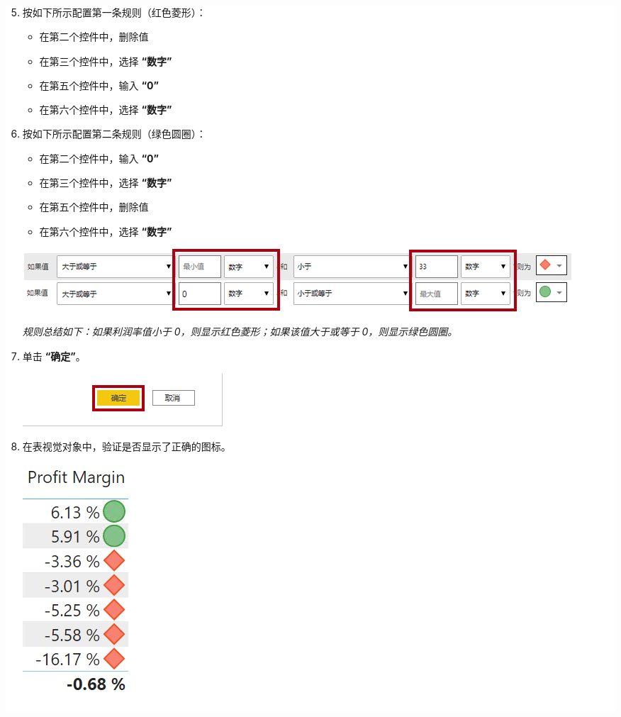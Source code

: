 5. 按如下所示配置第一条规则（红色菱形）：

	- 在第二个控件中，删除值

	- 在第三个控件中，选择 **“数字”**

	- 在第五个控件中，输入 **“0”**

	- 在第六个控件中，选择 **“数字”**

6. 按如下所示配置第二条规则（绿色圆圈）：

	- 在第二个控件中，输入 **“0”**

	- 在第三个控件中，选择 **“数字”**

	- 在第五个控件中，删除值

	- 在第六个控件中，选择 **“数字”**

	![图片 110](Linked_image_Files/08-design-report-in-power-bi-desktop-enhanced_image32.png)

	*规则总结如下：如果利润率值小于 0，则显示红色菱形；如果该值大于或等于 0，则显示绿色圆圈。*

7. 单击 **“确定”**。

	![图片 111](Linked_image_Files/08-design-report-in-power-bi-desktop-enhanced_image33.png)

8. 在表视觉对象中，验证是否显示了正确的图标。

	![图片 112](Linked_image_Files/08-design-report-in-power-bi-desktop-enhanced_image34.png)
